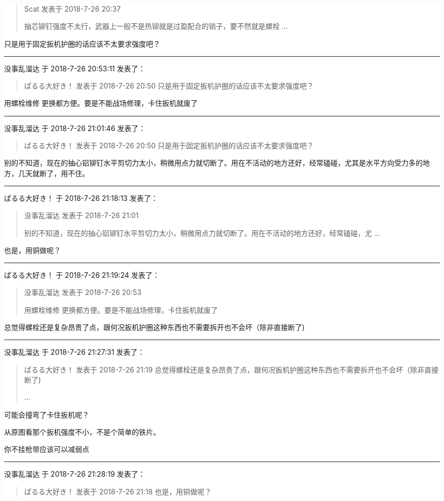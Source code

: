 > Scat 发表于 2018-7-26 20:37
>
> 抽芯铆钉强度不太行，武器上一般不是热铆就是过盈配合的销子，要不然就是螺栓 ...

只是用于固定扳机护圈的话应该不太要求强度吧？

---

没事乱溜达 于 2018-7-26 20:53:11 发表了：

> ぱるる大好き！ 发表于 2018-7-26 20:50 只是用于固定扳机护圈的话应该不太要求强度吧？

用螺栓维修 更换都方便。要是不能战场修理，卡住扳机就废了

---

没事乱溜达 于 2018-7-26 21:01:46 发表了：

> ぱるる大好き！ 发表于 2018-7-26 20:50 只是用于固定扳机护圈的话应该不太要求强度吧？

别的不知道，现在的抽心铝铆钉水平剪切力太小，稍微用点力就切断了。用在不活动的地方还好，经常磕碰，尤其是水平方向受力多的地方，几天就断了，用不住。

---

ぱるる大好き！ 于 2018-7-26 21:18:13 发表了：

> 没事乱溜达 发表于 2018-7-26 21:01
>
> 别的不知道，现在的抽心铝铆钉水平剪切力太小，稍微用点力就切断了。用在不活动的地方还好，经常磕碰，尤 ...

也是，用铜做呢？

---

ぱるる大好き！ 于 2018-7-26 21:19:24 发表了：

> 没事乱溜达 发表于 2018-7-26 20:53
>
> 用螺栓维修 更换都方便。要是不能战场修理，卡住扳机就废了

总觉得螺栓还是复杂昂贵了点，跟何况扳机护圈这种东西也不需要拆开也不会坏（除非直接断了)

---

没事乱溜达 于 2018-7-26 21:27:31 发表了：

> ぱるる大好き！ 发表于 2018-7-26 21:19 总觉得螺栓还是复杂昂贵了点，跟何况扳机护圈这种东西也不需要拆开也不会坏（除非直接断了)
>
> ...

可能会撞弯了卡住扳机呢？

从原图看那个扳机强度不小，不是个简单的铁片。

你不挂枪带应该可以减弱点

---

没事乱溜达 于 2018-7-26 21:28:19 发表了：

> ぱるる大好き！ 发表于 2018-7-26 21:18 也是，用铜做呢？
